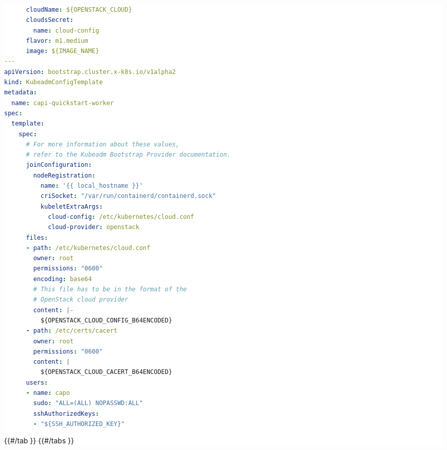 ```yaml
      cloudName: ${OPENSTACK_CLOUD}
      cloudsSecret:
        name: cloud-config
      flavor: m1.medium
      image: ${IMAGE_NAME}
---
apiVersion: bootstrap.cluster.x-k8s.io/v1alpha2
kind: KubeadmConfigTemplate
metadata:
  name: capi-quickstart-worker
spec:
  template:
    spec:
      # For more information about these values,
      # refer to the Kubeadm Bootstrap Provider documentation.
      joinConfiguration:
        nodeRegistration:
          name: '{{ local_hostname }}'
          criSocket: "/var/run/containerd/containerd.sock"
          kubeletExtraArgs:
            cloud-config: /etc/kubernetes/cloud.conf
            cloud-provider: openstack
      files:
      - path: /etc/kubernetes/cloud.conf
        owner: root
        permissions: "0600"
        encoding: base64
        # This file has to be in the format of the
        # OpenStack cloud provider 
        content: |-
          ${OPENSTACK_CLOUD_CONFIG_B64ENCODED}
      - path: /etc/certs/cacert
        owner: root
        permissions: "0600"
        content: |
          ${OPENSTACK_CLOUD_CACERT_B64ENCODED}
      users:
      - name: capo
        sudo: "ALL=(ALL) NOPASSWD:ALL"
        sshAuthorizedKeys:
        - "${SSH_AUTHORIZED_KEY}"
```

{{#/tab }}
{{#/tabs }}


[target cluster]: ../reference/glossary.md#target-cluster
